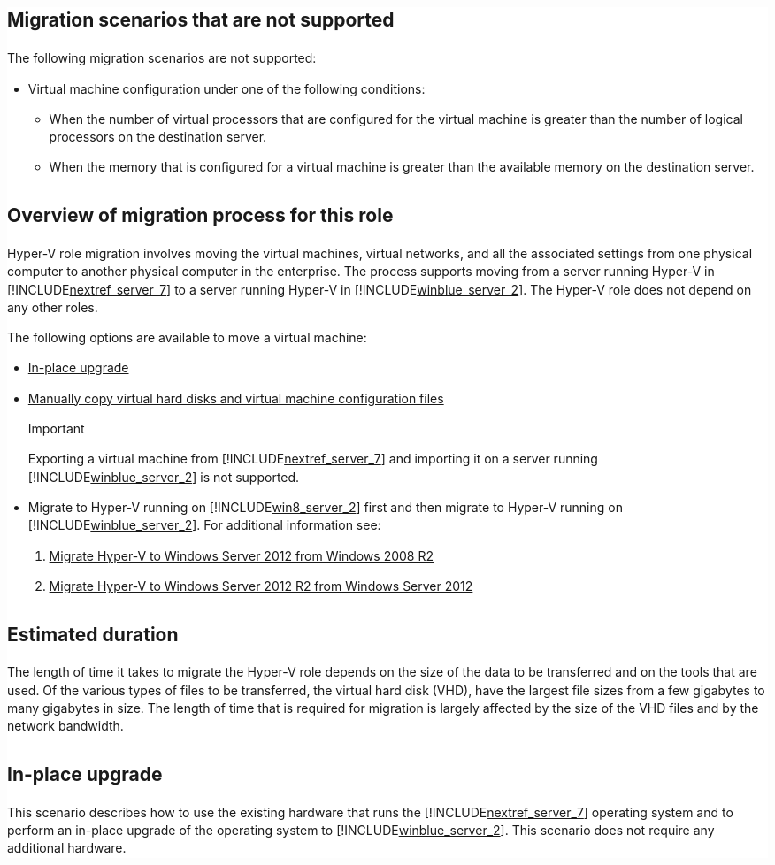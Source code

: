 ## <a name="BKMK_NotSupported"></a>Migration scenarios that are not supported  
The following migration scenarios are not supported:  
  
-   Virtual machine configuration under one of the following conditions:  
  
    -   When the number of virtual processors that are configured for the virtual machine is greater than the number of logical processors on the destination server.  
  
    -   When the memory that is configured for a virtual machine is greater than the available memory on the destination server.  
  
## <a name="BKMK_MigrationProcess"></a>Overview of migration process for this role  
Hyper\-V role migration involves moving the virtual machines, virtual networks, and all the associated settings from one physical computer to another physical computer in the enterprise. The process supports moving from a server running Hyper\-V in [!INCLUDE[nextref_server_7](../Token/nextref_server_7_md.md)] to a server running Hyper\-V in [!INCLUDE[winblue_server_2](../Token/winblue_server_2_md.md)]. The Hyper\-V role does not depend on any other roles.  
  
The following options are available to move a virtual machine:  
  
-   [In\-place upgrade](../Topic/Migrate-Hyper-V-to-Windows-Server-2012-R2-from-Windows-Server-2008-R2.md#bkmk_inplace)  
  
-   [Manually copy virtual hard disks and virtual machine configuration files](../Topic/Migrate-Hyper-V-to-Windows-Server-2012-R2-from-Windows-Server-2008-R2.md#bkmk_manually)  
  
    > [!IMPORTANT]  
    > Exporting a virtual machine from [!INCLUDE[nextref_server_7](../Token/nextref_server_7_md.md)] and importing it on a server running [!INCLUDE[winblue_server_2](../Token/winblue_server_2_md.md)] is not supported.  
  
-   Migrate to Hyper\-V running on [!INCLUDE[win8_server_2](../Token/win8_server_2_md.md)] first and then migrate to Hyper\-V running on [!INCLUDE[winblue_server_2](../Token/winblue_server_2_md.md)]. For additional information see:  
  
    1.  [Migrate Hyper-V to Windows Server 2012 from Windows 2008 R2](../Topic/Migrate-Hyper-V-to-Windows-Server-2012-from-Windows-2008-R2.md)  
  
    2.  [Migrate Hyper-V to Windows Server 2012 R2 from Windows Server 2012](../Topic/Migrate-Hyper-V-to-Windows-Server-2012-R2-from-Windows-Server-2012.md)  
  
## Estimated duration  
The length of time it takes to migrate the Hyper\-V role depends on the size of the data to be transferred and on the tools that are used. Of the various types of files to be transferred, the virtual hard disk \(VHD\), have the largest file sizes from a few gigabytes to many gigabytes in size. The length of time that is required for migration is largely affected by the size of the VHD files and by the network bandwidth.  
  
## <a name="bkmk_inplace"></a>In\-place upgrade  
This scenario describes how to use the existing hardware that runs the [!INCLUDE[nextref_server_7](../Token/nextref_server_7_md.md)] operating system and to perform an in\-place upgrade of the operating system to [!INCLUDE[winblue_server_2](../Token/winblue_server_2_md.md)]. This scenario does not require any additional hardware.  
  
